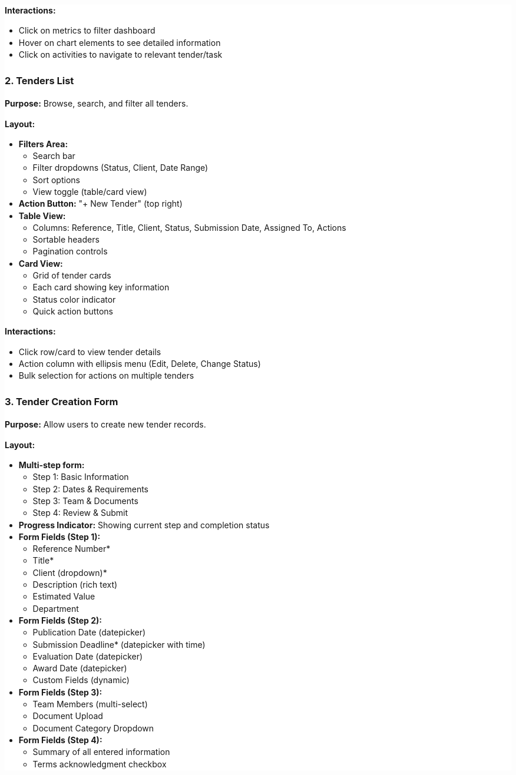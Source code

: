 **Interactions:**
- Click on metrics to filter dashboard
- Hover on chart elements to see detailed information
- Click on activities to navigate to relevant tender/task

### 2. Tenders List

**Purpose:** Browse, search, and filter all tenders.

**Layout:**
- **Filters Area:** 
  - Search bar
  - Filter dropdowns (Status, Client, Date Range)
  - Sort options
  - View toggle (table/card view)
- **Action Button:** "+ New Tender" (top right)
- **Table View:**
  - Columns: Reference, Title, Client, Status, Submission Date, Assigned To, Actions
  - Sortable headers
  - Pagination controls
- **Card View:**
  - Grid of tender cards
  - Each card showing key information
  - Status color indicator
  - Quick action buttons

**Interactions:**
- Click row/card to view tender details
- Action column with ellipsis menu (Edit, Delete, Change Status)
- Bulk selection for actions on multiple tenders

### 3. Tender Creation Form

**Purpose:** Allow users to create new tender records.

**Layout:**
- **Multi-step form:**
  - Step 1: Basic Information
  - Step 2: Dates & Requirements
  - Step 3: Team & Documents
  - Step 4: Review & Submit
- **Progress Indicator:** Showing current step and completion status
- **Form Fields (Step 1):**
  - Reference Number*
  - Title*
  - Client (dropdown)*
  - Description (rich text)
  - Estimated Value
  - Department
- **Form Fields (Step 2):**
  - Publication Date (datepicker)
  - Submission Deadline* (datepicker with time)
  - Evaluation Date (datepicker)
  - Award Date (datepicker)
  - Custom Fields (dynamic)
- **Form Fields (Step 3):**
  - Team Members (multi-select)
  - Document Upload
  - Document Category Dropdown
- **Form Fields (Step 4):**
  - Summary of all entered information
  - Terms acknowledgment checkbox
